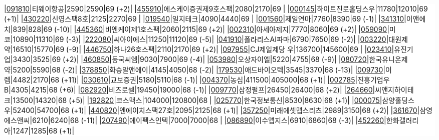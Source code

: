 |[091810](https://finance.daum.net/quotes/A091810)|티웨이항공|2590|2590|69 (+2)|
|[455910](https://finance.daum.net/quotes/A455910)|에스케이증권제9호스팩|2080|2170|69 |
|[000145](https://finance.daum.net/quotes/A000145)|하이트진로홀딩스우|11780|12010|69 (+1)|
|[430220](https://finance.daum.net/quotes/A430220)|신영스팩8호|2125|2270|69 |
|[019540](https://finance.daum.net/quotes/A019540)|일지테크|4090|4440|69 |
|[001560](https://finance.daum.net/quotes/A001560)|제일연마|7760|8390|69 (-1)|
|[341310](https://finance.daum.net/quotes/A341310)|이앤에치|839|828|69 (-10)|
|[445360](https://finance.daum.net/quotes/A445360)|비엔케이제1호스팩|2060|2115|69 (+2)|
|[002310](https://finance.daum.net/quotes/A002310)|아세아제지|7770|8060|69 (+2)|
|[059090](https://finance.daum.net/quotes/A059090)|미코|10890|11310|69 (-3)|
|[222080](https://finance.daum.net/quotes/A222080)|씨아이에스|11250|11120|69 (-5)|
|[041910](https://finance.daum.net/quotes/A041910)|폴라리스AI파마|6790|7650|69 (-2)|
|[003220](https://finance.daum.net/quotes/A003220)|대원제약|16510|15770|69 (-9)|
|[446750](https://finance.daum.net/quotes/A446750)|하나26호스팩|2110|2170|69 (+2)|
|[097955](https://finance.daum.net/quotes/A097955)|CJ제일제당 우|136700|145600|69 |
|[023410](https://finance.daum.net/quotes/A023410)|유진기업|3430|3525|69 (+2)|
|[460850](https://finance.daum.net/quotes/A460850)|동국씨엠|9030|7900|69 (-4)|
|[053980](https://finance.daum.net/quotes/A053980)|오상자이엘|5220|4755|68 (-9)|
|[080720](https://finance.daum.net/quotes/A080720)|한국유니온제약|5200|5590|68 (-2)|
|[378850](https://finance.daum.net/quotes/A378850)|화승알앤에이|4145|4050|68 (-2)|
|[179530](https://finance.daum.net/quotes/A179530)|애드바이오텍|3545|3370|68 (-13)|
|[009730](https://finance.daum.net/quotes/A009730)|이렘|4482|2170|68 (+11)|
|[030610](https://finance.daum.net/quotes/A030610)|교보증권|5180|5110|68 (-1)|
|[004370](https://finance.daum.net/quotes/A004370)|농심|411500|405000|68 (+1)|
|[002785](https://finance.daum.net/quotes/A002785)|진흥기업우B|4305|4215|68 (+6)|
|[082920](https://finance.daum.net/quotes/A082920)|비츠로셀|19450|19000|68 (-1)|
|[009770](https://finance.daum.net/quotes/A009770)|삼정펄프|26450|26400|68 (+2)|
|[264660](https://finance.daum.net/quotes/A264660)|씨앤지하이테크|13500|14320|68 (+5)|
|[192820](https://finance.daum.net/quotes/A192820)|코스맥스|104000|120800|68 |
|[025770](https://finance.daum.net/quotes/A025770)|한국정보통신|8530|8630|68 (+1)|
|[000075](https://finance.daum.net/quotes/A000075)|삼양홀딩스우|52400|54700|68 (+1)|
|[440820](https://finance.daum.net/quotes/A440820)|엔에이치스팩27호|2095|2125|68 (+1)|
|[357250](https://finance.daum.net/quotes/A357250)|미래에셋맵스리츠|2989|3150|68 (+2)|
|[361670](https://finance.daum.net/quotes/A361670)|삼영에스앤씨|6210|6240|68 (-11)|
|[207490](https://finance.daum.net/quotes/A207490)|에이펙스인텍|7000|7000|68 |
|[086890](https://finance.daum.net/quotes/A086890)|이수앱지스|6910|6860|68 (-3)|
|[452260](https://finance.daum.net/quotes/A452260)|한화갤러리아|1247|1285|68 (+1)|